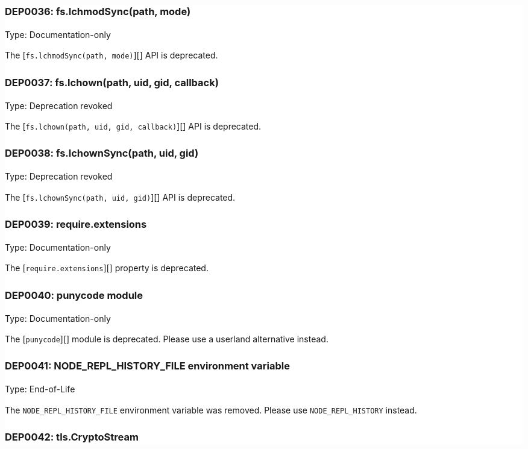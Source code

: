 <a id="DEP0036"></a>

### DEP0036: fs.lchmodSync(path, mode)



Type: Documentation-only

The [`fs.lchmodSync(path, mode)`][] API is deprecated.

<a id="DEP0037"></a>

### DEP0037: fs.lchown(path, uid, gid, callback)



Type: Deprecation revoked

The [`fs.lchown(path, uid, gid, callback)`][] API is deprecated.

<a id="DEP0038"></a>

### DEP0038: fs.lchownSync(path, uid, gid)



Type: Deprecation revoked

The [`fs.lchownSync(path, uid, gid)`][] API is deprecated.

<a id="DEP0039"></a>

### DEP0039: require.extensions



Type: Documentation-only

The [`require.extensions`][] property is deprecated.

<a id="DEP0040"></a>

### DEP0040: punycode module



Type: Documentation-only

The [`punycode`][] module is deprecated. Please use a userland alternative instead.

<a id="DEP0041"></a>

### DEP0041: NODE\_REPL\_HISTORY\_FILE environment variable



Type: End-of-Life

The `NODE_REPL_HISTORY_FILE` environment variable was removed. Please use `NODE_REPL_HISTORY` instead.

<a id="DEP0042"></a>

### DEP0042: tls.CryptoStream
